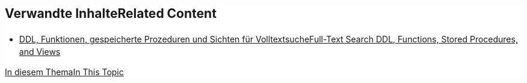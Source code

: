##  <a name="related-content"></a><a name="relcontent"></a> <span data-ttu-id="54d66-287">Verwandte Inhalte</span><span class="sxs-lookup"><span data-stu-id="54d66-287">Related Content</span></span>

-   [<span data-ttu-id="54d66-288">DDL, Funktionen, gespeicherte Prozeduren und Sichten für Volltextsuche</span><span class="sxs-lookup"><span data-stu-id="54d66-288">Full-Text Search DDL, Functions, Stored Procedures, and Views</span></span>](../views/views.md)

 [<span data-ttu-id="54d66-289">In diesem Thema</span><span class="sxs-lookup"><span data-stu-id="54d66-289">In This Topic</span></span>](#top)
